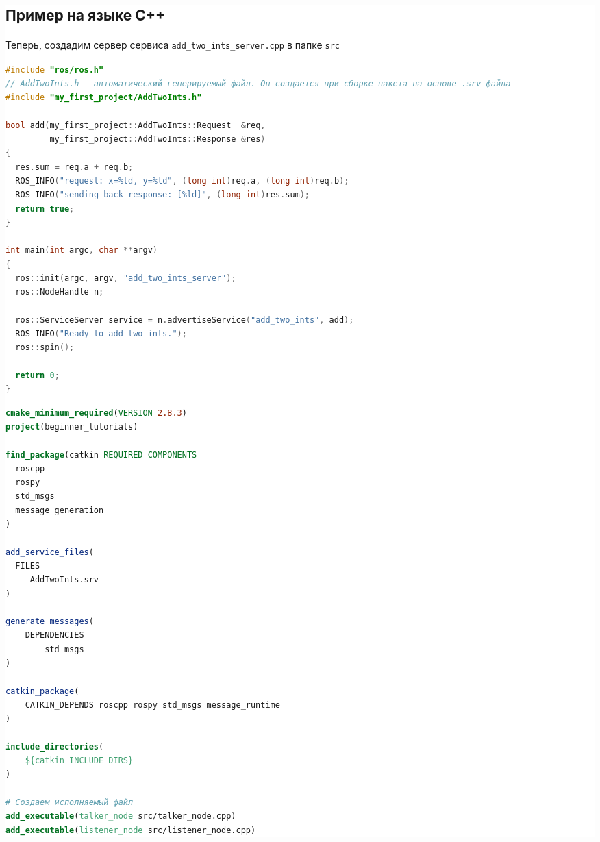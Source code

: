 ## Пример на языке C++

Теперь, создадим сервер сервиса `add_two_ints_server.cpp` в папке `src`

```c++
#include "ros/ros.h"
// AddTwoInts.h - автоматический генерируемый файл. Он создается при сборке пакета на основе .srv файла
#include "my_first_project/AddTwoInts.h"

bool add(my_first_project::AddTwoInts::Request  &req,
         my_first_project::AddTwoInts::Response &res)
{
  res.sum = req.a + req.b;
  ROS_INFO("request: x=%ld, y=%ld", (long int)req.a, (long int)req.b);
  ROS_INFO("sending back response: [%ld]", (long int)res.sum);
  return true;
}

int main(int argc, char **argv)
{
  ros::init(argc, argv, "add_two_ints_server");
  ros::NodeHandle n;

  ros::ServiceServer service = n.advertiseService("add_two_ints", add);
  ROS_INFO("Ready to add two ints.");
  ros::spin();

  return 0;
}
```

```cmake
cmake_minimum_required(VERSION 2.8.3)
project(beginner_tutorials)

find_package(catkin REQUIRED COMPONENTS
  roscpp
  rospy
  std_msgs
  message_generation
)

add_service_files(
  FILES
     AddTwoInts.srv
)

generate_messages(
    DEPENDENCIES 
        std_msgs
)

catkin_package(
    CATKIN_DEPENDS roscpp rospy std_msgs message_runtime
)

include_directories(
    ${catkin_INCLUDE_DIRS}
)

# Создаем исполняемый файл
add_executable(talker_node src/talker_node.cpp)
add_executable(listener_node src/listener_node.cpp)
```